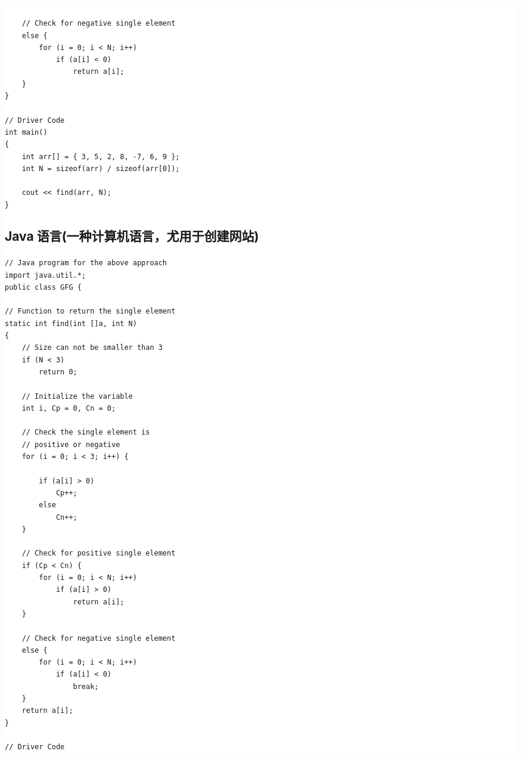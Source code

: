 ```

    // Check for negative single element
    else {
        for (i = 0; i < N; i++)
            if (a[i] < 0)
                return a[i];
    }
}

// Driver Code
int main()
{
    int arr[] = { 3, 5, 2, 8, -7, 6, 9 };
    int N = sizeof(arr) / sizeof(arr[0]);

    cout << find(arr, N);
}
```

## Java 语言(一种计算机语言，尤用于创建网站)

```
// Java program for the above approach
import java.util.*;
public class GFG {

// Function to return the single element
static int find(int []a, int N)
{
    // Size can not be smaller than 3
    if (N < 3)
        return 0;

    // Initialize the variable
    int i, Cp = 0, Cn = 0;

    // Check the single element is
    // positive or negative
    for (i = 0; i < 3; i++) {

        if (a[i] > 0)
            Cp++;
        else
            Cn++;
    }

    // Check for positive single element
    if (Cp < Cn) {
        for (i = 0; i < N; i++)
            if (a[i] > 0)
                return a[i];
    }

    // Check for negative single element
    else {
        for (i = 0; i < N; i++)
            if (a[i] < 0)
                break;
    }
    return a[i];
}

// Driver Code
```